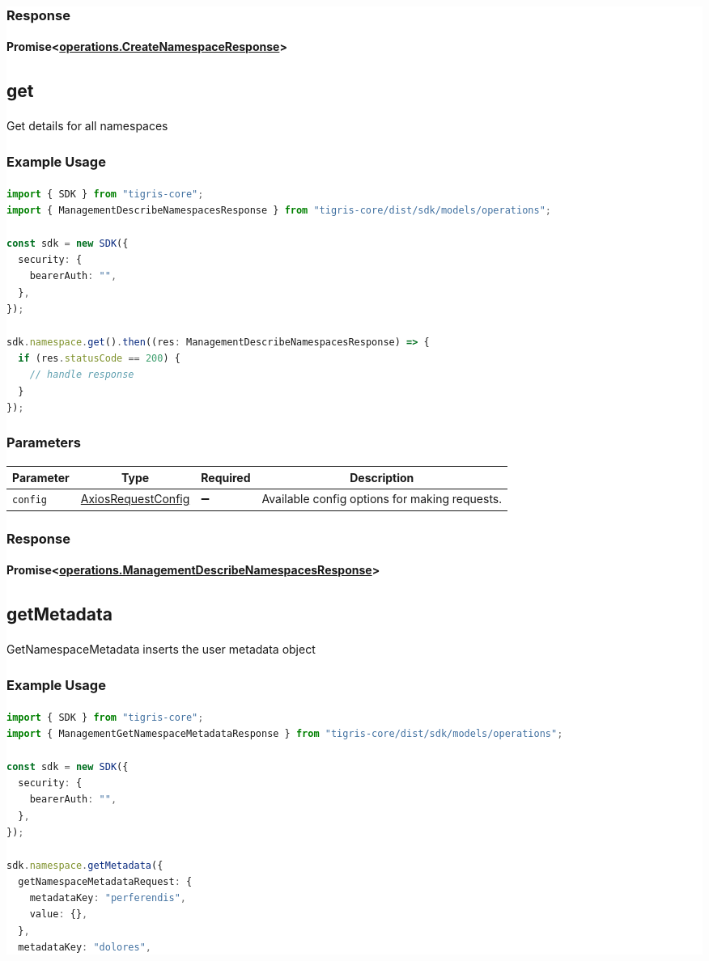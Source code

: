 
### Response

**Promise<[operations.CreateNamespaceResponse](../../models/operations/createnamespaceresponse.md)>**


## get

Get details for all namespaces

### Example Usage

```typescript
import { SDK } from "tigris-core";
import { ManagementDescribeNamespacesResponse } from "tigris-core/dist/sdk/models/operations";

const sdk = new SDK({
  security: {
    bearerAuth: "",
  },
});

sdk.namespace.get().then((res: ManagementDescribeNamespacesResponse) => {
  if (res.statusCode == 200) {
    // handle response
  }
});
```

### Parameters

| Parameter                                                    | Type                                                         | Required                                                     | Description                                                  |
| ------------------------------------------------------------ | ------------------------------------------------------------ | ------------------------------------------------------------ | ------------------------------------------------------------ |
| `config`                                                     | [AxiosRequestConfig](https://axios-http.com/docs/req_config) | :heavy_minus_sign:                                           | Available config options for making requests.                |


### Response

**Promise<[operations.ManagementDescribeNamespacesResponse](../../models/operations/managementdescribenamespacesresponse.md)>**


## getMetadata

GetNamespaceMetadata inserts the user metadata object

### Example Usage

```typescript
import { SDK } from "tigris-core";
import { ManagementGetNamespaceMetadataResponse } from "tigris-core/dist/sdk/models/operations";

const sdk = new SDK({
  security: {
    bearerAuth: "",
  },
});

sdk.namespace.getMetadata({
  getNamespaceMetadataRequest: {
    metadataKey: "perferendis",
    value: {},
  },
  metadataKey: "dolores",
```